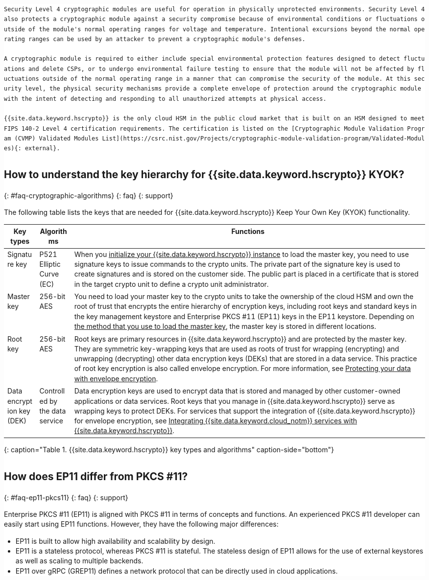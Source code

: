     Security Level 4 cryptographic modules are useful for operation in physically unprotected environments. Security Level 4 also protects a cryptographic module against a security compromise because of environmental conditions or fluctuations outside of the module's normal operating ranges for voltage and temperature. Intentional excursions beyond the normal operating ranges can be used by an attacker to prevent a cryptographic module's defenses.

    A cryptographic module is required to either include special environmental protection features designed to detect fluctuations and delete CSPs, or to undergo environmental failure testing to ensure that the module will not be affected by fluctuations outside of the normal operating range in a manner that can compromise the security of the module. At this security level, the physical security mechanisms provide a complete envelope of protection around the cryptographic module with the intent of detecting and responding to all unauthorized attempts at physical access.

    {{site.data.keyword.hscrypto}} is the only cloud HSM in the public cloud market that is built on an HSM designed to meet FIPS 140-2 Level 4 certification requirements. The certification is listed on the [Cryptographic Module Validation Program (CVMP) Validated Modules List](https://csrc.nist.gov/Projects/cryptographic-module-validation-program/Validated-Modules){: external}.

## How to understand the key hierarchy for {{site.data.keyword.hscrypto}} KYOK?
{: #faq-cryptographic-algorithms}
{: faq}
{: support}

The following table lists the keys that are needed for {{site.data.keyword.hscrypto}} Keep Your Own Key (KYOK) functionality.

| Key types | Algorithms | Functions |
| --------- | --------- | --------- |
| Signature key   | P521 Elliptic Curve (EC) | When you [initialize your {{site.data.keyword.hscrypto}} instance](/docs/hs-crypto?topic=hs-crypto-introduce-service) to load the master key, you need to use signature keys to issue commands to the crypto units. The private part of the signature key is used to create signatures and is stored on the customer side. The public part is placed in a certificate that is stored in the target crypto unit to define a crypto unit administrator. |
| Master key   | 256-bit AES | You need to load your master key to the crypto units to take the ownership of the cloud HSM and own the root of trust that encrypts the entire hierarchy of encryption keys, including root keys and standard keys in the key management keystore and Enterprise PKCS #11 (EP11) keys in the EP11 keystore. Depending on [the method that you use to load the master key](/docs/hs-crypto?topic=hs-crypto-initialize-instance-mode), the master key is stored in different locations. |
| Root key   | 256-bit AES  | Root keys are primary resources in {{site.data.keyword.hscrypto}} and are protected by the master key. They are symmetric key-wrapping keys that are used as roots of trust for wrapping (encrypting) and unwrapping (decrypting) other data encryption keys (DEKs) that are stored in a data service. This practice of root key encryption is also called envelope encryption. For more information, see [Protecting your data with envelope encryption](/docs/hs-crypto?topic=hs-crypto-envelope-encryption). |
| Data encryption key (DEK)  | Controlled by the data service | Data encryption keys are used to encrypt data that is stored and managed by other customer-owned applications or data services. Root keys that you manage in {{site.data.keyword.hscrypto}} serve as wrapping keys to protect DEKs. For services that support the integration of {{site.data.keyword.hscrypto}} for envelope encryption, see [Integrating {{site.data.keyword.cloud_notm}} services with {{site.data.keyword.hscrypto}}](/docs/hs-crypto?topic=hs-crypto-integrate-services).  |
{: caption="Table 1. {{site.data.keyword.hscrypto}} key types and algorithms" caption-side="bottom"}

## How does EP11 differ from PKCS #11?
{: #faq-ep11-pkcs11}
{: faq}
{: support}

Enterprise PKCS #11 (EP11) is aligned with PKCS #11 in terms of concepts and functions. An experienced PKCS #11 developer can easily start using EP11 functions. However, they have the following major differences:

- EP11 is built to allow high availability and scalability by design.
- EP11 is a stateless protocol, whereas PKCS #11 is stateful. The stateless design of EP11 allows for the use of external keystores as well as scaling to multiple backends.
- EP11 over gRPC (GREP11) defines a network protocol that can be directly used in cloud applications.
